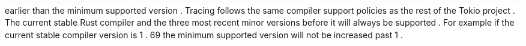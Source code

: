 earlier
than
the
minimum
supported
version
.
Tracing
follows
the
same
compiler
support
policies
as
the
rest
of
the
Tokio
project
.
The
current
stable
Rust
compiler
and
the
three
most
recent
minor
versions
before
it
will
always
be
supported
.
For
example
if
the
current
stable
compiler
version
is
1
.
69
the
minimum
supported
version
will
not
be
increased
past
1
.